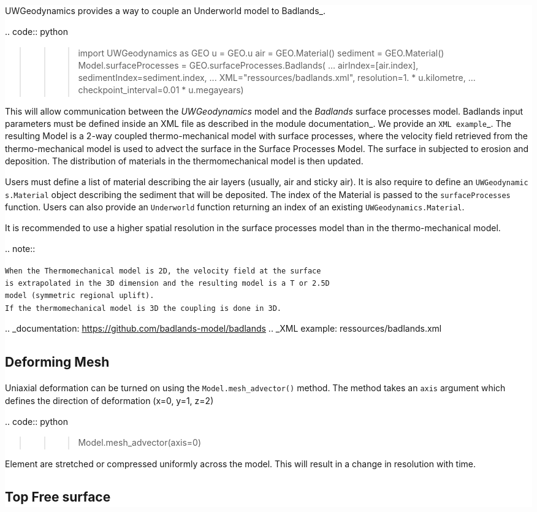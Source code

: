 UWGeodynamics provides a way to couple an Underworld model to Badlands_.

.. code:: python

   >>> import UWGeodynamics as GEO
   >>> u = GEO.u
   >>> air = GEO.Material()
   >>> sediment = GEO.Material()
   >>> Model.surfaceProcesses = GEO.surfaceProcesses.Badlands(
   ...     airIndex=[air.index], sedimentIndex=sediment.index,
   ...     XML="ressources/badlands.xml", resolution=1. * u.kilometre,
   ...     checkpoint_interval=0.01 * u.megayears)

This will allow communication between the *UWGeodynamics* model and the *Badlands*
surface processes model. Badlands input parameters must be defined inside
an XML file as described in the module documentation_.
We provide an `XML example`_.
The resulting Model is a 2-way coupled thermo-mechanical model with
surface processes, where the velocity field retrieved from the thermo-mechanical
model is used to advect the surface in the Surface Processes Model. The
surface in subjected to erosion and deposition.  The distribution of materials
in the thermomechanical model is then updated.

Users must define a list of material describing the air layers (usually, air and
sticky air). It is also require to define an `UWGeodynamics.Material` object
describing the sediment that will be deposited. The index of the Material is passed
to the `surfaceProcesses` function. Users can also provide an `Underworld` function
returning an index of an existing `UWGeodynamics.Material`.

It is recommended to use a higher spatial resolution in the surface processes
model than in the thermo-mechanical model.

.. note::

    When the Thermomechanical model is 2D, the velocity field at the surface
    is extrapolated in the 3D dimension and the resulting model is a T or 2.5D
    model (symmetric regional uplift).
    If the thermomechanical model is 3D the coupling is done in 3D.


.. _documentation: https://github.com/badlands-model/badlands
.. _XML example: ressources/badlands.xml

Deforming Mesh
--------------

Uniaxial deformation can be turned on using the ``Model.mesh_advector()``
method. The method takes an ``axis`` argument which defines the direction
of deformation (x=0, y=1, z=2)

.. code:: python

   >>> Model.mesh_advector(axis=0)

Element are stretched or compressed uniformly across the model.
This will result in a change in resolution with time.

Top Free surface
----------------
